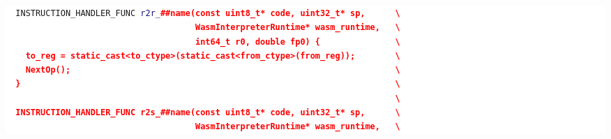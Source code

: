 ```cpp
  INSTRUCTION_HANDLER_FUNC r2r_##name(const uint8_t* code, uint32_t* sp,      \
                                      WasmInterpreterRuntime* wasm_runtime,   \
                                      int64_t r0, double fp0) {               \
    to_reg = static_cast<to_ctype>(static_cast<from_ctype>(from_reg));        \
    NextOp();                                                                 \
  }                                                                           \
                                                                              \
  INSTRUCTION_HANDLER_FUNC r2s_##name(const uint8_t* code, uint32_t* sp,      \
                                      WasmInterpreterRuntime* wasm_runtime,   \
```